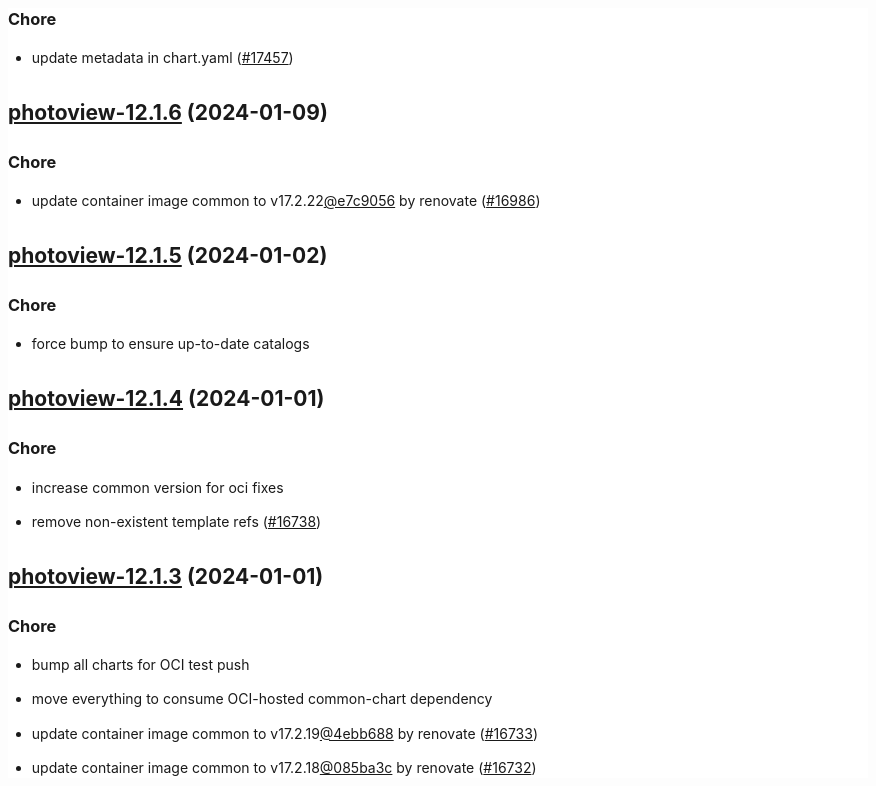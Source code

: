 ### Chore



- update metadata in chart.yaml ([#17457](https://github.com/truecharts/charts/issues/17457))




## [photoview-12.1.6](https://github.com/truecharts/charts/compare/photoview-12.1.5...photoview-12.1.6) (2024-01-09)

### Chore



- update container image common to v17.2.22[@e7c9056](https://github.com/e7c9056) by renovate ([#16986](https://github.com/truecharts/charts/issues/16986))


## [photoview-12.1.5](https://github.com/truecharts/charts/compare/photoview-12.1.4...photoview-12.1.5) (2024-01-02)

### Chore



- force bump to ensure up-to-date catalogs


## [photoview-12.1.4](https://github.com/truecharts/charts/compare/photoview-12.1.3...photoview-12.1.4) (2024-01-01)

### Chore



- increase common version for oci fixes

- remove non-existent template refs ([#16738](https://github.com/truecharts/charts/issues/16738))


## [photoview-12.1.3](https://github.com/truecharts/charts/compare/photoview-12.1.0...photoview-12.1.3) (2024-01-01)

### Chore



- bump all charts for OCI test push

- move everything to consume OCI-hosted common-chart dependency

- update container image common to v17.2.19[@4ebb688](https://github.com/4ebb688) by renovate ([#16733](https://github.com/truecharts/charts/issues/16733))

- update container image common to v17.2.18[@085ba3c](https://github.com/085ba3c) by renovate ([#16732](https://github.com/truecharts/charts/issues/16732))
